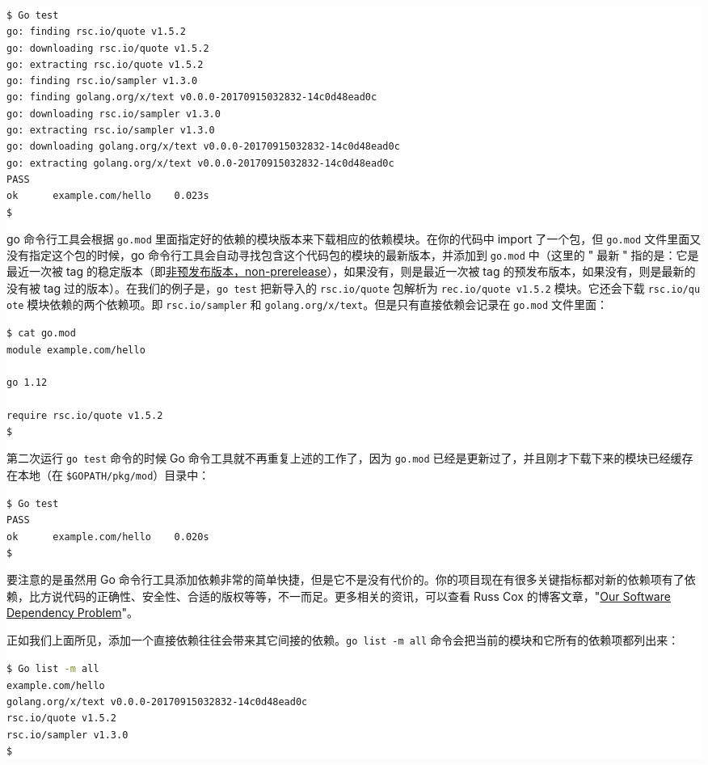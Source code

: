 ```bash
$ Go test
go: finding rsc.io/quote v1.5.2
go: downloading rsc.io/quote v1.5.2
go: extracting rsc.io/quote v1.5.2
go: finding rsc.io/sampler v1.3.0
go: finding golang.org/x/text v0.0.0-20170915032832-14c0d48ead0c
go: downloading rsc.io/sampler v1.3.0
go: extracting rsc.io/sampler v1.3.0
go: downloading golang.org/x/text v0.0.0-20170915032832-14c0d48ead0c
go: extracting golang.org/x/text v0.0.0-20170915032832-14c0d48ead0c
PASS
ok      example.com/hello    0.023s
$
```

go 命令行工具会根据 `go.mod` 里面指定好的依赖的模块版本来下载相应的依赖模块。在你的代码中 import 了一个包，但 `go.mod` 文件里面又没有指定这个包的时候，go 命令行工具会自动寻找包含这个代码包的模块的最新版本，并添加到 `go.mod` 中（这里的 " 最新 " 指的是：它是最近一次被 tag 的稳定版本（即[非预发布版本，non-prerelease](https://semver.org/#spec-item-9)），如果没有，则是最近一次被 tag 的预发布版本，如果没有，则是最新的没有被 tag 过的版本）。在我们的例子是，`go test` 把新导入的 `rsc.io/quote` 包解析为 `rec.io/quote v1.5.2` 模块。它还会下载 `rsc.io/quote` 模块依赖的两个依赖项。即 `rsc.io/sampler` 和 `golang.org/x/text`。但是只有直接依赖会记录在 `go.mod` 文件里面：

```bash
$ cat go.mod
module example.com/hello

go 1.12

require rsc.io/quote v1.5.2
$
```

第二次运行 `go test` 命令的时候 Go 命令工具就不再重复上述的工作了，因为 `go.mod` 已经是更新过了，并且刚才下载下来的模块已经缓存在本地（在 `$GOPATH/pkg/mod`）目录中：

```bash
$ Go test
PASS
ok      example.com/hello    0.020s
$
```

要注意的是虽然用 Go 命令行工具添加依赖非常的简单快捷，但是它不是没有代价的。你的项目现在有很多关键指标都对新的依赖项有了依赖，比方说代码的正确性、安全性、合适的版权等等，不一而足。更多相关的资讯，可以查看 Russ Cox 的博客文章，"[Our Software Dependency Problem](https://research.swtch.com/deps)"。

正如我们上面所见，添加一个直接依赖往往会带来其它间接的依赖。`go list -m all` 命令会把当前的模块和它所有的依赖项都列出来：

```bash
$ Go list -m all
example.com/hello
golang.org/x/text v0.0.0-20170915032832-14c0d48ead0c
rsc.io/quote v1.5.2
rsc.io/sampler v1.3.0
$
```
